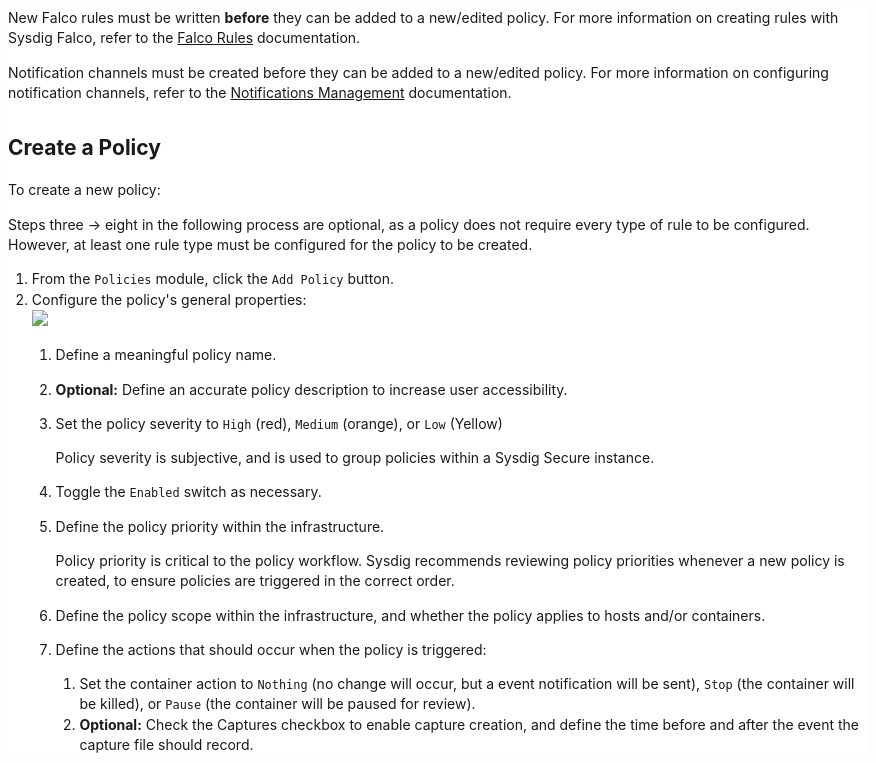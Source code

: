 <span
class="aui-icon aui-icon-small aui-iconfont-info confluence-information-macro-icon"></span>

New Falco rules must be written **before** they can be added to a
new/edited policy. For more information on creating rules with Sysdig
Falco, refer to the
<a href="https://github.com/draios/falco/wiki/Falco-Rules" class="external-link">Falco Rules</a>
documentation.

<span
class="aui-icon aui-icon-small aui-iconfont-info confluence-information-macro-icon"></span>

Notification channels must be created before they can be added to a
new/edited policy. For more information on configuring notification
channels, refer to the [Notifications
Management](https://sysdigdocs.atlassian.net/wiki/spaces/Platform/pages/206503956/Notifications+Management)
documentation.

Create a Policy
---------------

To create a new policy:

<span
class="aui-icon aui-icon-small aui-iconfont-info confluence-information-macro-icon"></span>

Steps three → eight in the following process are optional, as a policy
does not require every type of rule to be configured. However, at least
one rule type must be configured for the policy to be created.

1.  From the `Policies` module, click the `Add Policy` button.
2.  Configure the policy's general properties:  
    <span
    class="confluence-embedded-file-wrapper confluence-embedded-manual-size"><img src="assets/images/261685292/274726944.png?width=600" class="confluence-embedded-image confluence-content-image-border" width="600" /></span>
    1.  Define a meaningful policy name.
    2.  **Optional:** Define an accurate policy description to increase
        user accessibility.
    3.  Set the policy severity to `High` (red), `Medium` (orange), or
        `Low` (Yellow)

        <span
        class="aui-icon aui-icon-small aui-iconfont-info confluence-information-macro-icon"></span>
        Policy severity is subjective, and is used to group policies
        within a Sysdig Secure instance. 

    4.  Toggle the `Enabled` switch as necessary.
    5.  Define the policy priority within the infrastructure.

        <span
        class="aui-icon aui-icon-small aui-iconfont-error confluence-information-macro-icon"></span>
        Policy priority is critical to the policy workflow. Sysdig
        recommends reviewing policy priorities whenever a new policy is
        created, to ensure policies are triggered in the correct order.

    6.  Define the policy scope within the infrastructure, and whether
        the policy applies to hosts and/or containers.
    7.  Define the actions that should occur when the policy is
        triggered:
        1.  Set the container action to `Nothing` (no change will occur,
            but a event notification will be sent), `Stop` (the
            container will be killed), or `Pause` (the container will be
            paused for review).
        2.  **Optional:** Check the Captures checkbox to enable capture
            creation, and define the time before and after the event the
            capture file should record.
